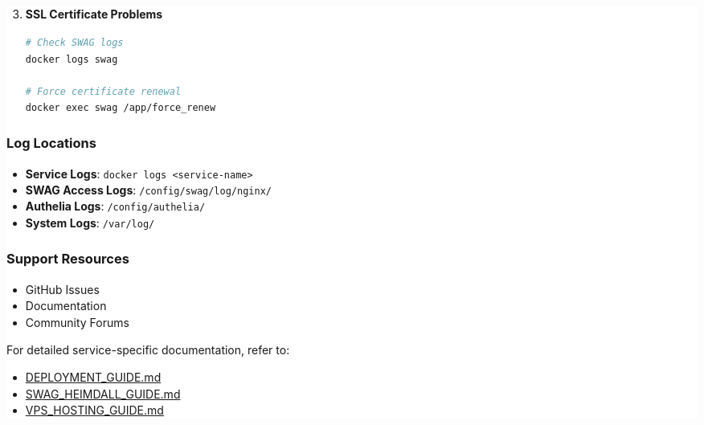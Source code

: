3. **SSL Certificate Problems**
   ```bash
   # Check SWAG logs
   docker logs swag
   
   # Force certificate renewal
   docker exec swag /app/force_renew
   ```

### Log Locations
- **Service Logs**: `docker logs <service-name>`
- **SWAG Access Logs**: `/config/swag/log/nginx/`
- **Authelia Logs**: `/config/authelia/`
- **System Logs**: `/var/log/`

### Support Resources
- GitHub Issues
- Documentation
- Community Forums

For detailed service-specific documentation, refer to:
- [DEPLOYMENT_GUIDE.md](DEPLOYMENT_GUIDE.md)
- [SWAG_HEIMDALL_GUIDE.md](SWAG_HEIMDALL_GUIDE.md)
- [VPS_HOSTING_GUIDE.md](VPS_HOSTING_GUIDE.md)
